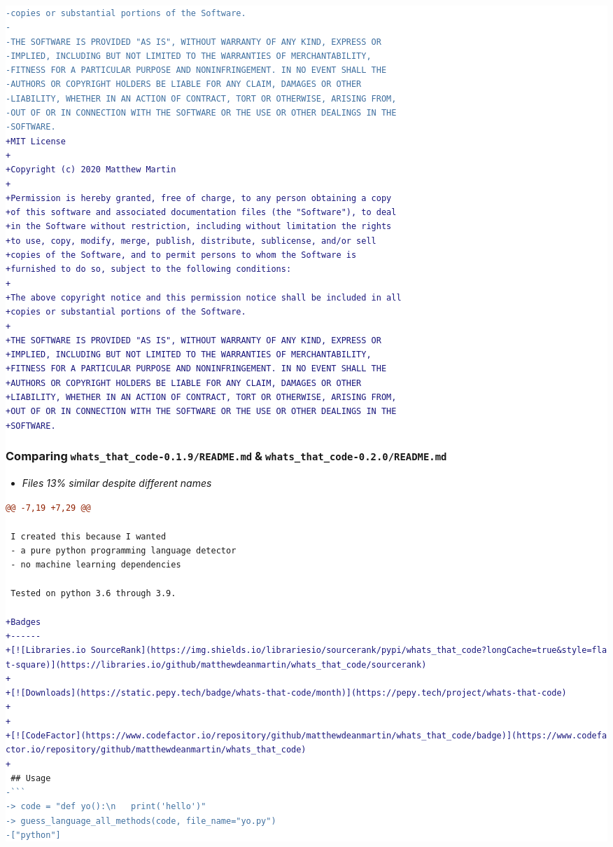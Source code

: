 ```diff
-copies or substantial portions of the Software.
-
-THE SOFTWARE IS PROVIDED "AS IS", WITHOUT WARRANTY OF ANY KIND, EXPRESS OR
-IMPLIED, INCLUDING BUT NOT LIMITED TO THE WARRANTIES OF MERCHANTABILITY,
-FITNESS FOR A PARTICULAR PURPOSE AND NONINFRINGEMENT. IN NO EVENT SHALL THE
-AUTHORS OR COPYRIGHT HOLDERS BE LIABLE FOR ANY CLAIM, DAMAGES OR OTHER
-LIABILITY, WHETHER IN AN ACTION OF CONTRACT, TORT OR OTHERWISE, ARISING FROM,
-OUT OF OR IN CONNECTION WITH THE SOFTWARE OR THE USE OR OTHER DEALINGS IN THE
-SOFTWARE.
+MIT License
+
+Copyright (c) 2020 Matthew Martin
+
+Permission is hereby granted, free of charge, to any person obtaining a copy
+of this software and associated documentation files (the "Software"), to deal
+in the Software without restriction, including without limitation the rights
+to use, copy, modify, merge, publish, distribute, sublicense, and/or sell
+copies of the Software, and to permit persons to whom the Software is
+furnished to do so, subject to the following conditions:
+
+The above copyright notice and this permission notice shall be included in all
+copies or substantial portions of the Software.
+
+THE SOFTWARE IS PROVIDED "AS IS", WITHOUT WARRANTY OF ANY KIND, EXPRESS OR
+IMPLIED, INCLUDING BUT NOT LIMITED TO THE WARRANTIES OF MERCHANTABILITY,
+FITNESS FOR A PARTICULAR PURPOSE AND NONINFRINGEMENT. IN NO EVENT SHALL THE
+AUTHORS OR COPYRIGHT HOLDERS BE LIABLE FOR ANY CLAIM, DAMAGES OR OTHER
+LIABILITY, WHETHER IN AN ACTION OF CONTRACT, TORT OR OTHERWISE, ARISING FROM,
+OUT OF OR IN CONNECTION WITH THE SOFTWARE OR THE USE OR OTHER DEALINGS IN THE
+SOFTWARE.
```

### Comparing `whats_that_code-0.1.9/README.md` & `whats_that_code-0.2.0/README.md`

 * *Files 13% similar despite different names*

```diff
@@ -7,19 +7,29 @@
 
 I created this because I wanted
 - a pure python programming language detector
 - no machine learning dependencies
 
 Tested on python 3.6 through 3.9.
 
+Badges
+------
+[![Libraries.io SourceRank](https://img.shields.io/librariesio/sourcerank/pypi/whats_that_code?longCache=true&style=flat-square)](https://libraries.io/github/matthewdeanmartin/whats_that_code/sourcerank)
+
+[![Downloads](https://static.pepy.tech/badge/whats-that-code/month)](https://pepy.tech/project/whats-that-code)
+
+
+[![CodeFactor](https://www.codefactor.io/repository/github/matthewdeanmartin/whats_that_code/badge)](https://www.codefactor.io/repository/github/matthewdeanmartin/whats_that_code)
+
 ## Usage
-```
-> code = "def yo():\n   print('hello')"
-> guess_language_all_methods(code, file_name="yo.py")
-["python"]
```